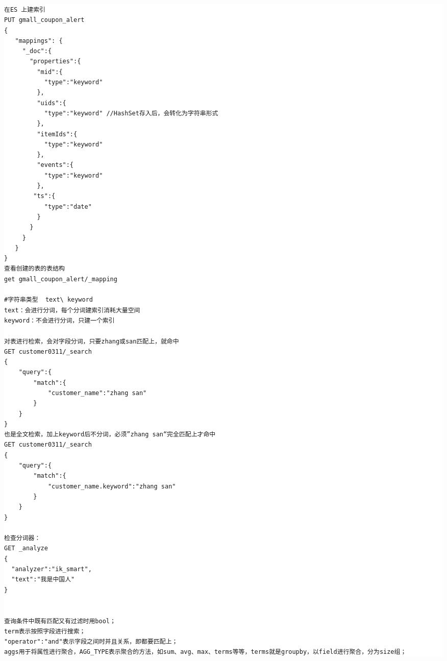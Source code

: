 ```
在ES 上建索引
PUT gmall_coupon_alert
{
   "mappings": {
     "_doc":{
       "properties":{
         "mid":{
           "type":"keyword"
         },
         "uids":{
           "type":"keyword"	//HashSet存入后，会转化为字符串形式
         },
         "itemIds":{
           "type":"keyword"
         },
         "events":{
           "type":"keyword"
         },
        "ts":{
           "type":"date"
         } 
       }
     }
   }
}
查看创建的表的表结构
get gmall_coupon_alert/_mapping

#字符串类型  text\ keyword
text：会进行分词，每个分词建索引消耗大量空间
keyword：不会进行分词，只建一个索引

对表进行检索，会对字段分词，只要zhang或san匹配上，就命中
GET customer0311/_search
{
    "query":{
        "match":{
            "customer_name":"zhang san"
        }
    }
}
也是全文检索，加上keyword后不分词，必须”zhang san“完全匹配上才命中
GET customer0311/_search
{
    "query":{
        "match":{
            "customer_name.keyword":"zhang san"
        }
    }
}

检查分词器：
GET _analyze
{
  "analyzer":"ik_smart",
  "text":"我是中国人"
}


查询条件中既有匹配又有过滤时用bool；
term表示按照字段进行搜索；
"operator":"and"表示字段之间时并且关系，即都要匹配上；
aggs用于将属性进行聚合，AGG_TYPE表示聚合的方法，如sum、avg、max、terms等等，terms就是groupby，以field进行聚合，分为size组；
```